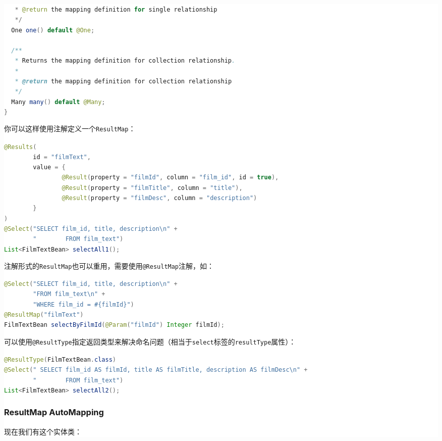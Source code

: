 ```java
   * @return the mapping definition for single relationship
   */
  One one() default @One;

  /**
   * Returns the mapping definition for collection relationship.
   *
   * @return the mapping definition for collection relationship
   */
  Many many() default @Many;
}
```

你可以这样使用注解定义一个`ResultMap`：

```java
@Results(
        id = "filmText",
        value = {
                @Result(property = "filmId", column = "film_id", id = true),
                @Result(property = "filmTitle", column = "title"),
                @Result(property = "filmDesc", column = "description")
        }
)
@Select("SELECT film_id, title, description\n" +
        "        FROM film_text")
List<FilmTextBean> selectAll1();
```

注解形式的`ResultMap`也可以重用，需要使用`@ResultMap`注解，如：

```java
@Select("SELECT film_id, title, description\n" +
        "FROM film_text\n" +
        "WHERE film_id = #{filmId}")
@ResultMap("filmText")
FilmTextBean selectByFilmId(@Param("filmId") Integer filmId);
```

可以使用`@ResultType`指定返回类型来解决命名问题（相当于`select`标签的`resultType`属性）：

```java
@ResultType(FilmTextBean.class)
@Select(" SELECT film_id AS filmId, title AS filmTitle, description AS filmDesc\n" +
        "        FROM film_text")
List<FilmTextBean> selectAll2();
```

### ResultMap AutoMapping

现在我们有这个实体类：
